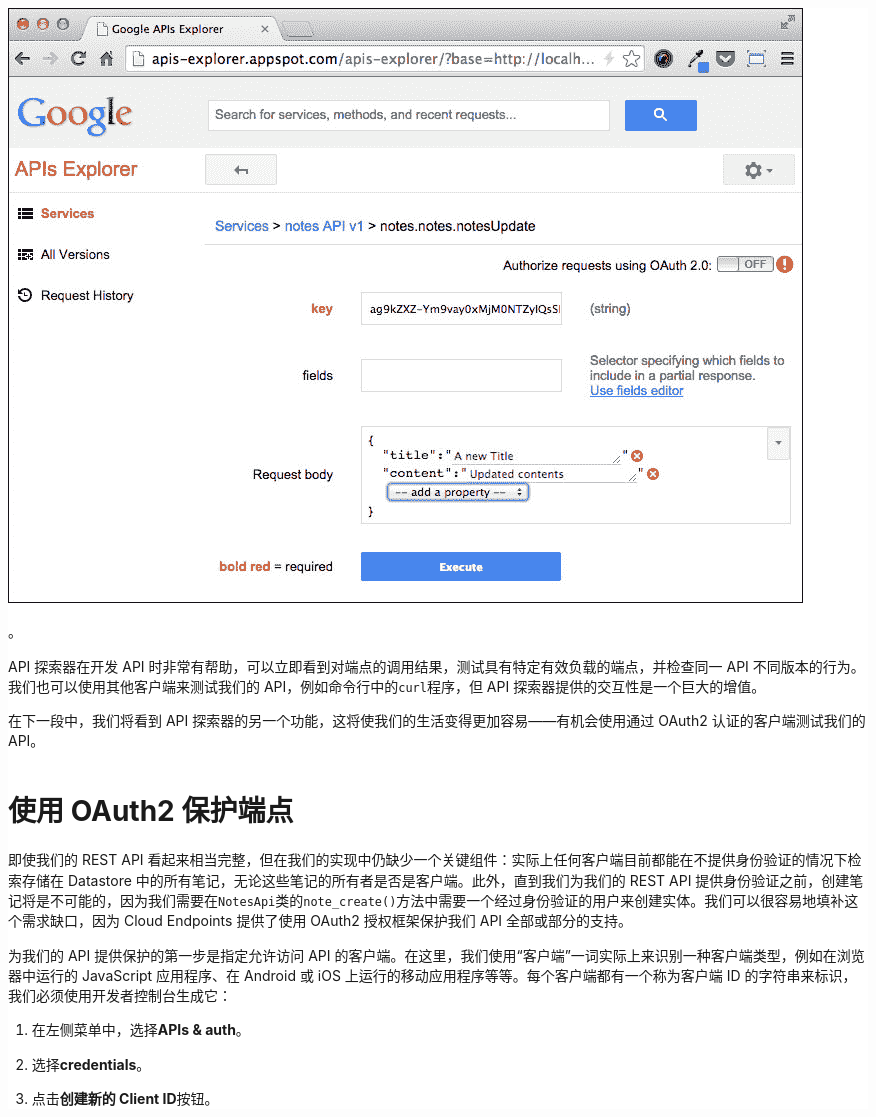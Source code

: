 ![使用 API 探索器测试 API](img/8194OS_08_02.jpg)

。

API 探索器在开发 API 时非常有帮助，可以立即看到对端点的调用结果，测试具有特定有效负载的端点，并检查同一 API 不同版本的行为。我们也可以使用其他客户端来测试我们的 API，例如命令行中的`curl`程序，但 API 探索器提供的交互性是一个巨大的增值。

在下一段中，我们将看到 API 探索器的另一个功能，这将使我们的生活变得更加容易——有机会使用通过 OAuth2 认证的客户端测试我们的 API。

# 使用 OAuth2 保护端点

即使我们的 REST API 看起来相当完整，但在我们的实现中仍缺少一个关键组件：实际上任何客户端目前都能在不提供身份验证的情况下检索存储在 Datastore 中的所有笔记，无论这些笔记的所有者是否是客户端。此外，直到我们为我们的 REST API 提供身份验证之前，创建笔记将是不可能的，因为我们需要在`NotesApi`类的`note_create()`方法中需要一个经过身份验证的用户来创建实体。我们可以很容易地填补这个需求缺口，因为 Cloud Endpoints 提供了使用 OAuth2 授权框架保护我们 API 全部或部分的支持。

为我们的 API 提供保护的第一步是指定允许访问 API 的客户端。在这里，我们使用“客户端”一词实际上来识别一种客户端类型，例如在浏览器中运行的 JavaScript 应用程序、在 Android 或 iOS 上运行的移动应用程序等等。每个客户端都有一个称为客户端 ID 的字符串来标识，我们必须使用开发者控制台生成它：

1.  在左侧菜单中，选择**APIs & auth**。

1.  选择**credentials**。

1.  点击**创建新的 Client ID**按钮。
